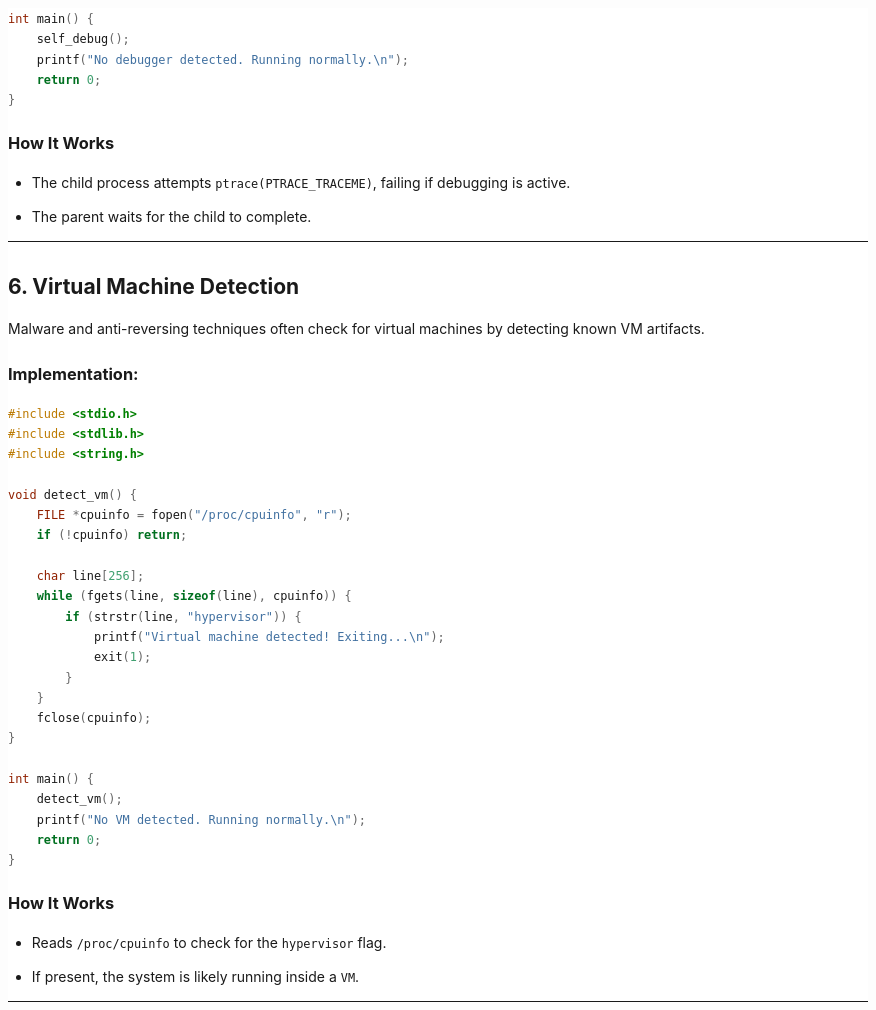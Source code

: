 ```c
int main() {
    self_debug();
    printf("No debugger detected. Running normally.\n");
    return 0;
}
```

### How It Works

* The child process attempts `ptrace(PTRACE_TRACEME)`, failing if debugging is active.

* The parent waits for the child to complete.

---

## 6. Virtual Machine Detection
Malware and anti-reversing techniques often check for virtual machines by detecting known VM artifacts.

### Implementation:
```c
#include <stdio.h>
#include <stdlib.h>
#include <string.h>

void detect_vm() {
    FILE *cpuinfo = fopen("/proc/cpuinfo", "r");
    if (!cpuinfo) return;
    
    char line[256];
    while (fgets(line, sizeof(line), cpuinfo)) {
        if (strstr(line, "hypervisor")) {
            printf("Virtual machine detected! Exiting...\n");
            exit(1);
        }
    }
    fclose(cpuinfo);
}

int main() {
    detect_vm();
    printf("No VM detected. Running normally.\n");
    return 0;
}
```

### How It Works

* Reads `/proc/cpuinfo` to check for the `hypervisor` flag.

* If present, the system is likely running inside a `VM`.

---